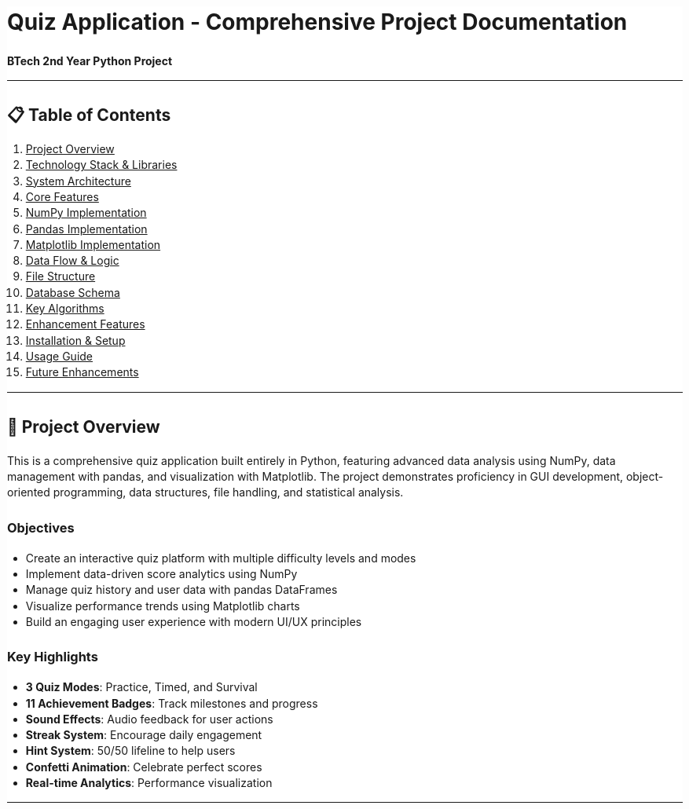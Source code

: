 # Quiz Application - Comprehensive Project Documentation
**BTech 2nd Year Python Project**

---

## 📋 Table of Contents
1. [Project Overview](#project-overview)
2. [Technology Stack & Libraries](#technology-stack--libraries)
3. [System Architecture](#system-architecture)
4. [Core Features](#core-features)
5. [NumPy Implementation](#numpy-implementation)
6. [Pandas Implementation](#pandas-implementation)
7. [Matplotlib Implementation](#matplotlib-implementation)
8. [Data Flow & Logic](#data-flow--logic)
9. [File Structure](#file-structure)
10. [Database Schema](#database-schema)
11. [Key Algorithms](#key-algorithms)
12. [Enhancement Features](#enhancement-features)
13. [Installation & Setup](#installation--setup)
14. [Usage Guide](#usage-guide)
15. [Future Enhancements](#future-enhancements)

---

## 🎯 Project Overview

This is a comprehensive quiz application built entirely in Python, featuring advanced data analysis using NumPy, data management with pandas, and visualization with Matplotlib. The project demonstrates proficiency in GUI development, object-oriented programming, data structures, file handling, and statistical analysis.

### **Objectives**
- Create an interactive quiz platform with multiple difficulty levels and modes
- Implement data-driven score analytics using NumPy
- Manage quiz history and user data with pandas DataFrames
- Visualize performance trends using Matplotlib charts
- Build an engaging user experience with modern UI/UX principles

### **Key Highlights**
- **3 Quiz Modes**: Practice, Timed, and Survival
- **11 Achievement Badges**: Track milestones and progress
- **Sound Effects**: Audio feedback for user actions
- **Streak System**: Encourage daily engagement
- **Hint System**: 50/50 lifeline to help users
- **Confetti Animation**: Celebrate perfect scores
- **Real-time Analytics**: Performance visualization

---

